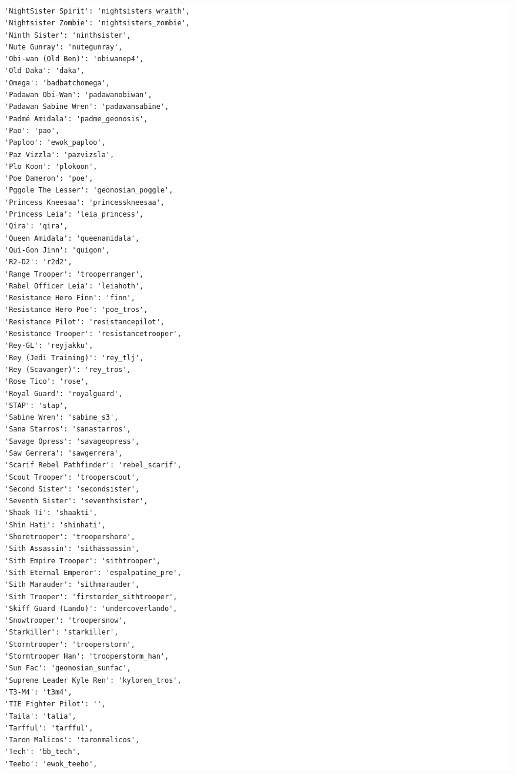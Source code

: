     'NightSister Spirit': 'nightsisters_wraith', 
    'Nightsister Zombie': 'nightsisters_zombie', 
    'Ninth Sister': 'ninthsister', 
    'Nute Gunray': 'nutegunray', 
    'Obi-wan (Old Ben)': 'obiwanep4', 
    'Old Daka': 'daka', 
    'Omega': 'badbatchomega', 
    'Padawan Obi-Wan': 'padawanobiwan', 
    'Padawan Sabine Wren': 'padawansabine', 
    'Padmé Amidala': 'padme_geonosis', 
    'Pao': 'pao', 
    'Paploo': 'ewok_paploo', 
    'Paz Vizzla': 'pazvizsla', 
    'Plo Koon': 'plokoon', 
    'Poe Dameron': 'poe', 
    'Pggole The Lesser': 'geonosian_poggle', 
    'Princess Kneesaa': 'princesskneesaa', 
    'Princess Leia': 'leia_princess', 
    'Qira': 'qira', 
    'Queen Amidala': 'queenamidala', 
    'Qui-Gon Jinn': 'quigon', 
    'R2-D2': 'r2d2', 
    'Range Trooper': 'trooperranger', 
    'Rabel Officer Leia': 'leiahoth', 
    'Resistance Hero Finn': 'finn', 
    'Resistance Hero Poe': 'poe_tros', 
    'Resistance Pilot': 'resistancepilot', 
    'Resistance Trooper': 'resistancetrooper', 
    'Rey-GL': 'reyjakku', 
    'Rey (Jedi Training)': 'rey_tlj', 
    'Rey (Scavanger)': 'rey_tros', 
    'Rose Tico': 'rose', 
    'Royal Guard': 'royalguard', 
    'STAP': 'stap', 
    'Sabine Wren': 'sabine_s3', 
    'Sana Starros': 'sanastarros', 
    'Savage Opress': 'savageopress', 
    'Saw Gerrera': 'sawgerrera', 
    'Scarif Rebel Pathfinder': 'rebel_scarif', 
    'Scout Trooper': 'trooperscout', 
    'Second Sister': 'secondsister', 
    'Seventh Sister': 'seventhsister', 
    'Shaak Ti': 'shaakti', 
    'Shin Hati': 'shinhati', 
    'Shoretrooper': 'troopershore', 
    'Sith Assassin': 'sithassassin', 
    'Sith Empire Trooper': 'sithtrooper', 
    'Sith Eternal Emperor': 'espalpatine_pre', 
    'Sith Marauder': 'sithmarauder', 
    'Sith Trooper': 'firstorder_sithtrooper', 
    'Skiff Guard (Lando)': 'undercoverlando', 
    'Snowtrooper': 'troopersnow', 
    'Starkiller': 'starkiller', 
    'Stormtrooper': 'trooperstorm', 
    'Stormtrooper Han': 'trooperstorm_han', 
    'Sun Fac': 'geonosian_sunfac', 
    'Supreme Leader Kyle Ren': 'kyloren_tros', 
    'T3-M4': 't3m4', 
    'TIE Fighter Pilot': '', 
    'Taila': 'talia', 
    'Tarfful': 'tarfful', 
    'Taron Malicos': 'taronmalicos', 
    'Tech': 'bb_tech', 
    'Teebo': 'ewok_teebo', 